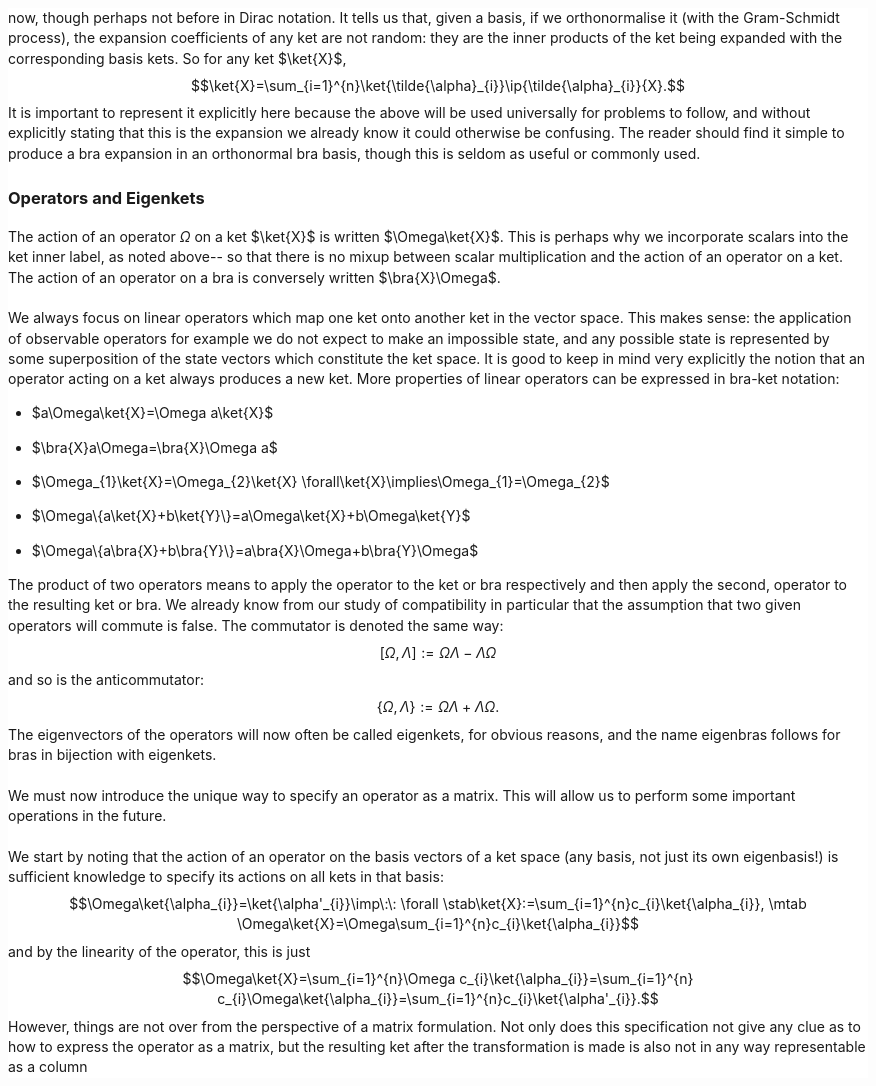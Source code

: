 now, though perhaps not before in Dirac notation. It tells us that,
given a basis, if we orthonormalise it (with the Gram-Schmidt process),
the expansion coefficients of any ket are not random: they are the inner
products of the ket being expanded with the corresponding basis kets. So
for any ket $\ket{X}$,
$$\ket{X}=\sum_{i=1}^{n}\ket{\tilde{\alpha}_{i}}\ip{\tilde{\alpha}_{i}}{X}.$$
It is important to represent it explicitly here because the above will
be used universally for problems to follow, and without explicitly
stating that this is the expansion we already know it could otherwise be
confusing. The reader should find it simple to produce a bra expansion
in an orthonormal bra basis, though this is seldom as useful or commonly
used.

### Operators and Eigenkets

The action of an operator $\Omega$ on a ket $\ket{X}$ is written
$\Omega\ket{X}$. This is perhaps why we incorporate scalars into the ket
inner label, as noted above-- so that there is no mixup between scalar
multiplication and the action of an operator on a ket. The action of an
operator on a bra is conversely written $\bra{X}\Omega$.\
\
We always focus on linear operators which map one ket onto another ket
in the vector space. This makes sense: the application of observable
operators for example we do not expect to make an impossible state, and
any possible state is represented by some superposition of the state
vectors which constitute the ket space. It is good to keep in mind very
explicitly the notion that an operator acting on a ket always produces a
new ket. More properties of linear operators can be expressed in bra-ket
notation:

-   $a\Omega\ket{X}=\Omega a\ket{X}$

-   $\bra{X}a\Omega=\bra{X}\Omega a$

-   $\Omega_{1}\ket{X}=\Omega_{2}\ket{X} \forall\ket{X}\implies\Omega_{1}=\Omega_{2}$

-   $\Omega\{a\ket{X}+b\ket{Y}\}=a\Omega\ket{X}+b\Omega\ket{Y}$

-   $\Omega\{a\bra{X}+b\bra{Y}\}=a\bra{X}\Omega+b\bra{Y}\Omega$

The product of two operators means to apply the operator to the ket or
bra respectively and then apply the second, operator to the resulting
ket or bra. We already know from our study of compatibility in
particular that the assumption that two given operators will commute is
false. The commutator is denoted the same way:
$$[\Omega, \Lambda]:=\Omega\Lambda-\Lambda\Omega$$ and so is the
anticommutator: $$\{\Omega, \Lambda\}:=\Omega\Lambda+\Lambda\Omega.$$
The eigenvectors of the operators will now often be called eigenkets,
for obvious reasons, and the name eigenbras follows for bras in
bijection with eigenkets.\
\
We must now introduce the unique way to specify an operator as a matrix.
This will allow us to perform some important operations in the future.\
\
We start by noting that the action of an operator on the basis vectors
of a ket space (any basis, not just its own eigenbasis!) is sufficient
knowledge to specify its actions on all kets in that basis:
$$\Omega\ket{\alpha_{i}}=\ket{\alpha'_{i}}\imp\:\: \forall \stab\ket{X}:=\sum_{i=1}^{n}c_{i}\ket{\alpha_{i}}, \mtab \Omega\ket{X}=\Omega\sum_{i=1}^{n}c_{i}\ket{\alpha_{i}}$$
and by the linearity of the operator, this is just
$$\Omega\ket{X}=\sum_{i=1}^{n}\Omega c_{i}\ket{\alpha_{i}}=\sum_{i=1}^{n} c_{i}\Omega\ket{\alpha_{i}}=\sum_{i=1}^{n}c_{i}\ket{\alpha'_{i}}.$$
However, things are not over from the perspective of a matrix
formulation. Not only does this specification not give any clue as to
how to express the operator as a matrix, but the resulting ket after the
transformation is made is also not in any way representable as a column